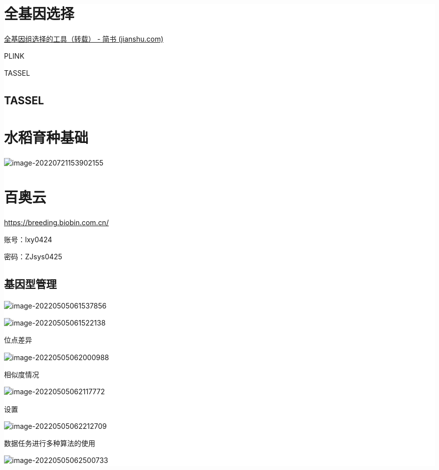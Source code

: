 # 全基因选择

[全基因组选择的工具（转载） - 简书 (jianshu.com)](https://www.jianshu.com/p/c0e64cf65f96)

PLINK

TASSEL

## TASSEL





# 水稻育种基础

![image-20220721153902155](E:\Document\Typora\img\image-20220721153902155.png)





# 百奥云

https://breeding.biobin.com.cn/

账号：lxy0424

密码：ZJsys0425

## 基因型管理

![image-20220505061537856](E:\Document\Typora\img\image-20220505061537856.png)

![image-20220505061522138](E:\Document\Typora\img\image-20220505061522138.png)

位点差异

![image-20220505062000988](E:\Document\Typora\img\image-20220505062000988.png)

相似度情况

![image-20220505062117772](E:\Document\Typora\img\image-20220505062117772.png)

设置

![image-20220505062212709](E:\Document\Typora\img\image-20220505062212709.png)



数据任务进行多种算法的使用

![image-20220505062500733](E:\Document\Typora\img\image-20220505062500733.png)
